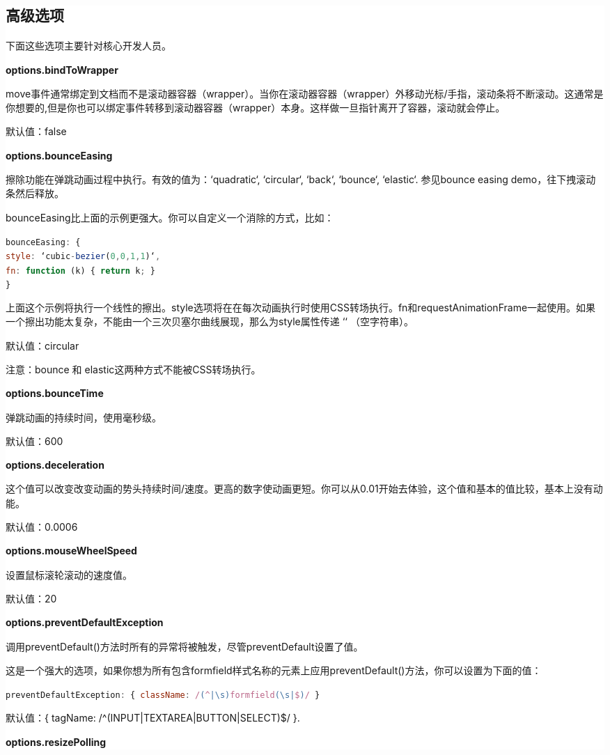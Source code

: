 ## 高级选项

下面这些选项主要针对核心开发人员。

**options.bindToWrapper**

move事件通常绑定到文档而不是滚动器容器（wrapper）。当你在滚动器容器（wrapper）外移动光标/手指，滚动条将不断滚动。这通常是你想要的,但是你也可以绑定事件转移到滚动器容器（wrapper）本身。这样做一旦指针离开了容器，滚动就会停止。

默认值：false

**options.bounceEasing**

擦除功能在弹跳动画过程中执行。有效的值为：‘quadratic‘, ‘circular‘, ‘back‘, ‘bounce‘, ‘elastic‘. 参见bounce easing demo，往下拽滚动条然后释放。

bounceEasing比上面的示例更强大。你可以自定义一个消除的方式，比如：
```javascript
bounceEasing: {
style: ‘cubic-bezier(0,0,1,1)‘,
fn: function (k) { return k; }
}
```

上面这个示例将执行一个线性的擦出。style选项将在在每次动画执行时使用CSS转场执行。fn和requestAnimationFrame一起使用。如果一个擦出功能太复杂，不能由一个三次贝塞尔曲线展现，那么为style属性传递 ‘‘ （空字符串）。

默认值：circular

注意：bounce 和 elastic这两种方式不能被CSS转场执行。

**options.bounceTime**

弹跳动画的持续时间，使用毫秒级。

默认值：600

**options.deceleration**

这个值可以改变改变动画的势头持续时间/速度。更高的数字使动画更短。你可以从0.01开始去体验，这个值和基本的值比较，基本上没有动能。

默认值：0.0006

**options.mouseWheelSpeed**

设置鼠标滚轮滚动的速度值。

默认值：20

**options.preventDefaultException**

调用preventDefault()方法时所有的异常将被触发，尽管preventDefault设置了值。

这是一个强大的选项，如果你想为所有包含formfield样式名称的元素上应用preventDefault()方法，你可以设置为下面的值：
```javascript
preventDefaultException: { className: /(^|\s)formfield(\s|$)/ }
```

默认值：{ tagName: /^(INPUT|TEXTAREA|BUTTON|SELECT)$/ }.

**options.resizePolling**

